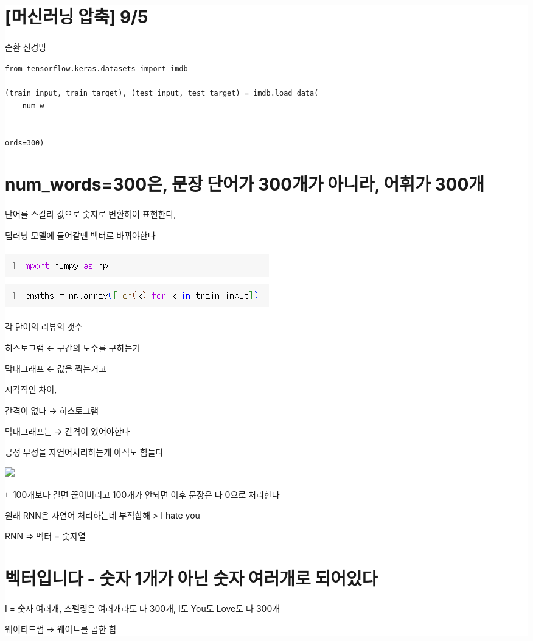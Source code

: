  

# [머신러닝 압축] 9/5

순환 신경망

```
from tensorflow.keras.datasets import imdb

(train_input, train_target), (test_input, test_target) = imdb.load_data(
    num_w


ords=300)
```

# num_words=300은, 문장 단어가 300개가 아니라, 어휘가 300개

단어를 스칼라 값으로 숫자로 변환하여 표현한다,

딥러닝 모델에 들어갈땐 벡터로 바꿔야한다

[![](HTML%20import/Attachments/Untitled%2066.png)](Untitled%2066.png)

각 단어의 리뷰의 갯수

히스토그램 ← 구간의 도수를 구하는거

막대그래프 ← 값을 찍는거고

시각적인 차이,

간격이 없다 → 히스토그램

막대그래프는 → 간격이 있어야한다

긍정 부정을 자연어처리하는게 아직도 힘들다

[![](Untitled%2067.png)](Untitled%2067.png)

ㄴ100개보다 길면 끊어버리고 100개가 안되면 이후 문장은 다 0으로 처리한다

원래 RNN은 자연어 처리하는데 부적합해 > I hate you

RNN ⇒ 벡터 = 숫자열

# 벡터입니다 - 숫자 1개가 아닌 숫자 여러개로 되어있다

I = 숫자 여러개, 스펠링은 여러개라도 다 300개, I도 You도 Love도 다 300개

웨이티드썸 → 웨이트를 곱한 합
